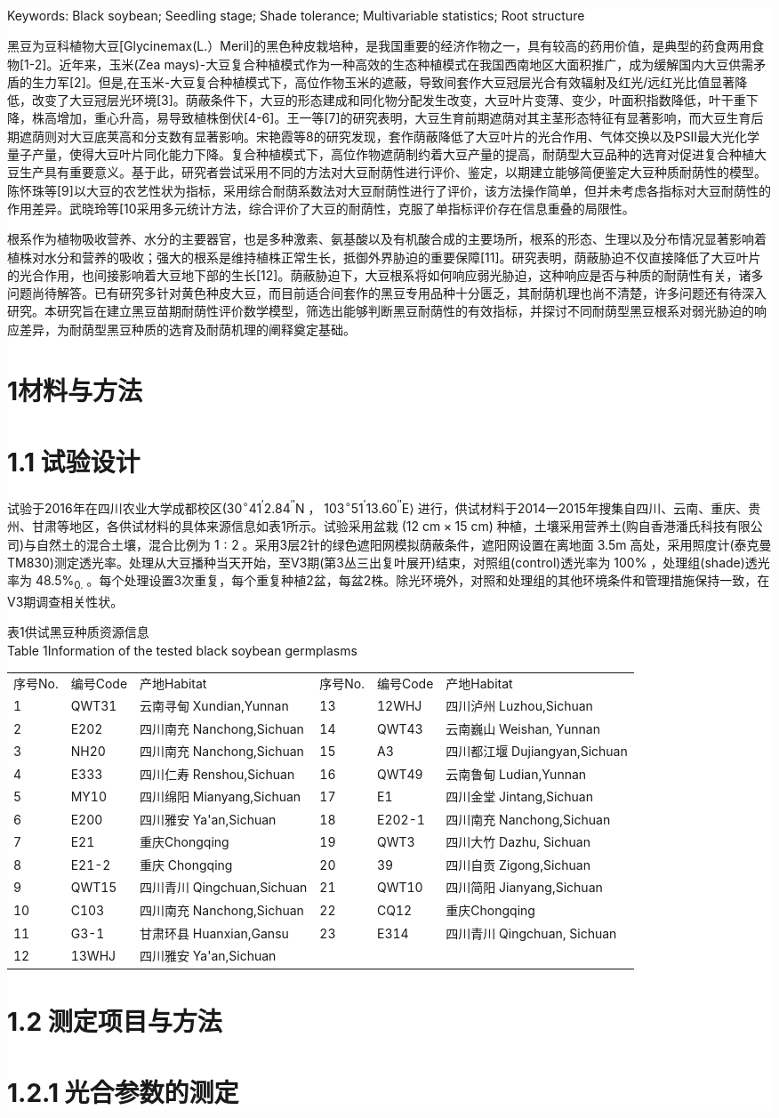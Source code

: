 Keywords: Black soybean; Seedling stage; Shade tolerance; Multivariable statistics; Root structure

黑豆为豆科植物大豆[Glycinemax(L.）Meril]的黑色种皮栽培种，是我国重要的经济作物之一，具有较高的药用价值，是典型的药食两用食物[1-2]。近年来，玉米(Zea mays)-大豆复合种植模式作为一种高效的生态种植模式在我国西南地区大面积推广，成为缓解国内大豆供需矛盾的生力军[2]。但是,在玉米-大豆复合种植模式下，高位作物玉米的遮蔽，导致间套作大豆冠层光合有效辐射及红光/远红光比值显著降低，改变了大豆冠层光环境[3]。荫蔽条件下，大豆的形态建成和同化物分配发生改变，大豆叶片变薄、变少，叶面积指数降低，叶干重下降，株高增加，重心升高，易导致植株倒伏[4-6]。王一等[7]的研究表明，大豆生育前期遮荫对其主茎形态特征有显著影响，而大豆生育后期遮荫则对大豆底荚高和分支数有显著影响。宋艳霞等8的研究发现，套作荫蔽降低了大豆叶片的光合作用、气体交换以及PSⅡ最大光化学量子产量，使得大豆叶片同化能力下降。复合种植模式下，高位作物遮荫制约着大豆产量的提高，耐荫型大豆品种的选育对促进复合种植大豆生产具有重要意义。基于此，研究者尝试采用不同的方法对大豆耐荫性进行评价、鉴定，以期建立能够简便鉴定大豆种质耐荫性的模型。陈怀珠等[9]以大豆的农艺性状为指标，采用综合耐荫系数法对大豆耐荫性进行了评价，该方法操作简单，但并未考虑各指标对大豆耐荫性的作用差异。武晓玲等[10采用多元统计方法，综合评价了大豆的耐荫性，克服了单指标评价存在信息重叠的局限性。

根系作为植物吸收营养、水分的主要器官，也是多种激素、氨基酸以及有机酸合成的主要场所，根系的形态、生理以及分布情况显著影响着植株对水分和营养的吸收；强大的根系是维持植株正常生长，抵御外界胁迫的重要保障[11]。研究表明，荫蔽胁迫不仅直接降低了大豆叶片的光合作用，也间接影响着大豆地下部的生长[12]。荫蔽胁迫下，大豆根系将如何响应弱光胁迫，这种响应是否与种质的耐荫性有关，诸多问题尚待解答。已有研究多针对黄色种皮大豆，而目前适合间套作的黑豆专用品种十分匮乏，其耐荫机理也尚不清楚，许多问题还有待深入研究。本研究旨在建立黑豆苗期耐荫性评价数学模型，筛选出能够判断黑豆耐荫性的有效指标，并探讨不同耐荫型黑豆根系对弱光胁迫的响应差异，为耐荫型黑豆种质的选育及耐荫机理的阐释奠定基础。

# 1材料与方法

# 1.1 试验设计

试验于2016年在四川农业大学成都校区$( 3 0 ^ { \circ } 4 1 ^ { \prime } 2 . 8 4 ^ { \prime \prime } \mathrm { N }$ ， $1 0 3 ^ { \circ } 5 1 ^ { \prime } 1 3 . 6 0 ^ { \prime \prime } \mathrm { E } \rangle$ 进行，供试材料于2014一2015年搜集自四川、云南、重庆、贵州、甘肃等地区，各供试材料的具体来源信息如表1所示。试验采用盆栽 $( 1 2 ~ \mathrm { c m } { \times } 1 5 ~ \mathrm { c m } )$ 种植，土壤采用营养土(购自香港潘氏科技有限公司)与自然土的混合土壤，混合比例为 $1 : 2$ 。采用3层2针的绿色遮阳网模拟荫蔽条件，遮阳网设置在离地面 $3 . 5 \mathrm { { m } }$ 高处，采用照度计(泰克曼TM830)测定透光率。处理从大豆播种当天开始，至V3期(第3丛三出复叶展开)结束，对照组(control)透光率为 $100 \%$ ，处理组(shade)透光率为 $48 . 5 \% _ { 0 . }$ 。每个处理设置3次重复，每个重复种植2盆，每盆2株。除光环境外，对照和处理组的其他环境条件和管理措施保持一致，在V3期调查相关性状。

表1供试黑豆种质资源信息  
Table 1Information of the tested black soybean germplasms   

<html><body><table><tr><td>序号No.</td><td>编号Code</td><td>产地Habitat</td><td>序号No.</td><td>编号Code</td><td>产地Habitat</td></tr><tr><td>1</td><td>QWT31</td><td>云南寻甸 Xundian,Yunnan</td><td>13</td><td>12WHJ</td><td>四川泸州 Luzhou,Sichuan</td></tr><tr><td>2</td><td>E202</td><td>四川南充 Nanchong,Sichuan</td><td>14</td><td>QWT43</td><td>云南巍山 Weishan, Yunnan</td></tr><tr><td>3</td><td>NH20</td><td>四川南充 Nanchong,Sichuan</td><td>15</td><td>A3</td><td>四川都江堰 Dujiangyan,Sichuan</td></tr><tr><td>4</td><td>E333</td><td>四川仁寿 Renshou,Sichuan</td><td>16</td><td>QWT49</td><td>云南鲁甸 Ludian,Yunnan</td></tr><tr><td>5</td><td>MY10</td><td>四川绵阳 Mianyang,Sichuan</td><td>17</td><td>E1</td><td>四川金堂 Jintang,Sichuan</td></tr><tr><td>6</td><td>E200</td><td>四川雅安 Ya'an,Sichuan</td><td>18</td><td>E202-1</td><td>四川南充 Nanchong,Sichuan</td></tr><tr><td>7</td><td>E21</td><td>重庆Chongqing</td><td>19</td><td>QWT3</td><td>四川大竹 Dazhu, Sichuan</td></tr><tr><td>8</td><td>E21-2</td><td>重庆 Chongqing</td><td>20</td><td>39</td><td>四川自贡 Zigong,Sichuan</td></tr><tr><td>9</td><td>QWT15</td><td>四川青川 Qingchuan,Sichuan</td><td>21</td><td>QWT10</td><td>四川简阳 Jianyang,Sichuan</td></tr><tr><td>10</td><td>C103</td><td>四川南充 Nanchong,Sichuan</td><td>22</td><td>CQ12</td><td>重庆Chongqing</td></tr><tr><td>11</td><td>G3-1</td><td>甘肃环县 Huanxian,Gansu</td><td>23</td><td>E314</td><td>四川青川 Qingchuan, Sichuan</td></tr><tr><td>12</td><td>13WHJ</td><td>四川雅安 Ya'an,Sichuan</td><td></td><td></td><td></td></tr></table></body></html>

# 1.2 测定项目与方法

# 1.2.1 光合参数的测定

